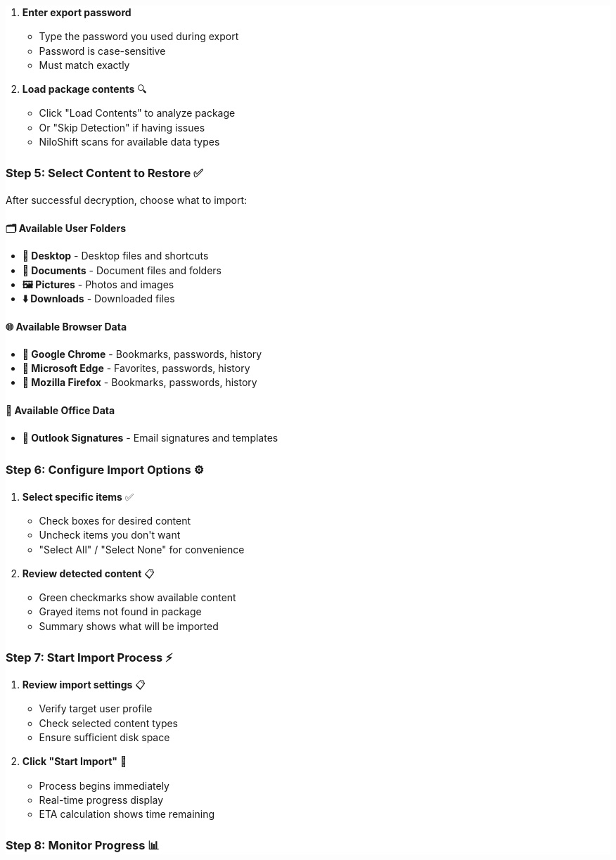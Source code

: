 1. **Enter export password**
   - Type the password you used during export
   - Password is case-sensitive
   - Must match exactly

2. **Load package contents** 🔍
   - Click "Load Contents" to analyze package
   - Or "Skip Detection" if having issues
   - NiloShift scans for available data types

### Step 5: Select Content to Restore ✅

After successful decryption, choose what to import:

#### 🗂️ **Available User Folders**
- **📁 Desktop** - Desktop files and shortcuts
- **📄 Documents** - Document files and folders
- **🖼️ Pictures** - Photos and images
- **⬇️ Downloads** - Downloaded files

#### 🌐 **Available Browser Data**
- **🔵 Google Chrome** - Bookmarks, passwords, history
- **🔷 Microsoft Edge** - Favorites, passwords, history
- **🦊 Mozilla Firefox** - Bookmarks, passwords, history

#### 📧 **Available Office Data**
- **📧 Outlook Signatures** - Email signatures and templates

### Step 6: Configure Import Options ⚙️

1. **Select specific items** ✅
   - Check boxes for desired content
   - Uncheck items you don't want
   - "Select All" / "Select None" for convenience

2. **Review detected content** 📋
   - Green checkmarks show available content
   - Grayed items not found in package
   - Summary shows what will be imported

### Step 7: Start Import Process ⚡

1. **Review import settings** 📋
   - Verify target user profile
   - Check selected content types
   - Ensure sufficient disk space

2. **Click "Start Import"** 🚀
   - Process begins immediately
   - Real-time progress display
   - ETA calculation shows time remaining

### Step 8: Monitor Progress 📊
